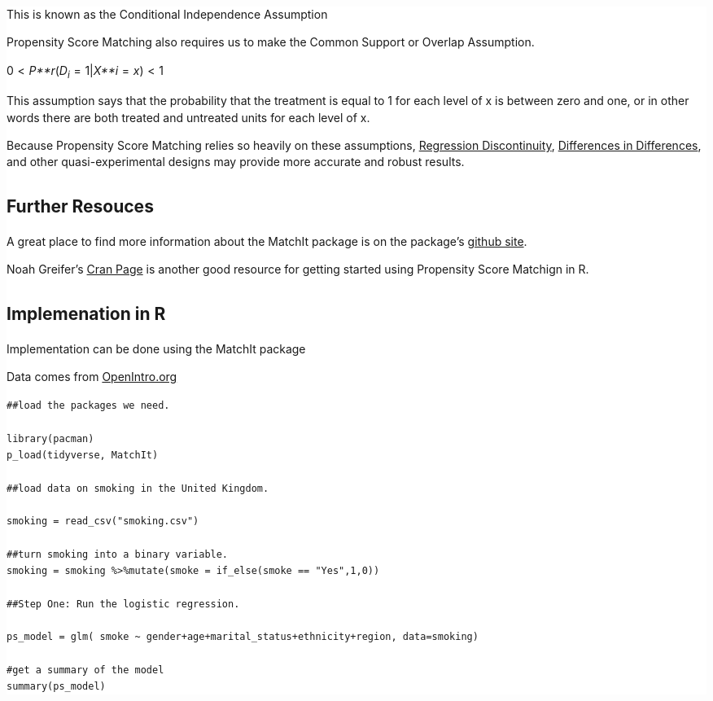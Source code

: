 This is known as the Conditional Independence Assumption

Propensity Score Matching also requires us to make the Common Support or
Overlap Assumption.

0 &lt; *P**r*(*D*<sub>*i*</sub> = 1|*X**i* = *x*) &lt; 1

This assumption says that the probability that the treatment is equal to
1 for each level of x is between zero and one, or in other words there
are both treated and untreated units for each level of x.

Because Propensity Score Matching relies so heavily on these
assumptions, [Regression
Discontinuity](https://lost-stats.github.io/Model_Estimation/Research_Design/regression_discontinuity_design.html),
[Differences in
Differences](https://lost-stats.github.io/Model_Estimation/Research_Design/two_by_two_difference_in_difference.html),
and other quasi-experimental designs may provide more accurate and
robust results.

Further Resouces
----------------

A great place to find more information about the MatchIt package is on
the package’s [github site](https://github.com/kosukeimai/MatchIt).

Noah Greifer’s [Cran
Page](https://cran.r-project.org/web/packages/MatchIt/vignettes/MatchIt.html)
is another good resource for getting started using Propensity Score
Matchign in R.

Implemenation in R
------------------

Implementation can be done using the MatchIt package

Data comes from
[OpenIntro.org](https://www.openintro.org/data/index.php?data=smoking)

    ##load the packages we need.

    library(pacman)
    p_load(tidyverse, MatchIt)

    ##load data on smoking in the United Kingdom.

    smoking = read_csv("smoking.csv")

    ##turn smoking into a binary variable.
    smoking = smoking %>%mutate(smoke = if_else(smoke == "Yes",1,0))

    ##Step One: Run the logistic regression.

    ps_model = glm( smoke ~ gender+age+marital_status+ethnicity+region, data=smoking)

    #get a summary of the model
    summary(ps_model)

